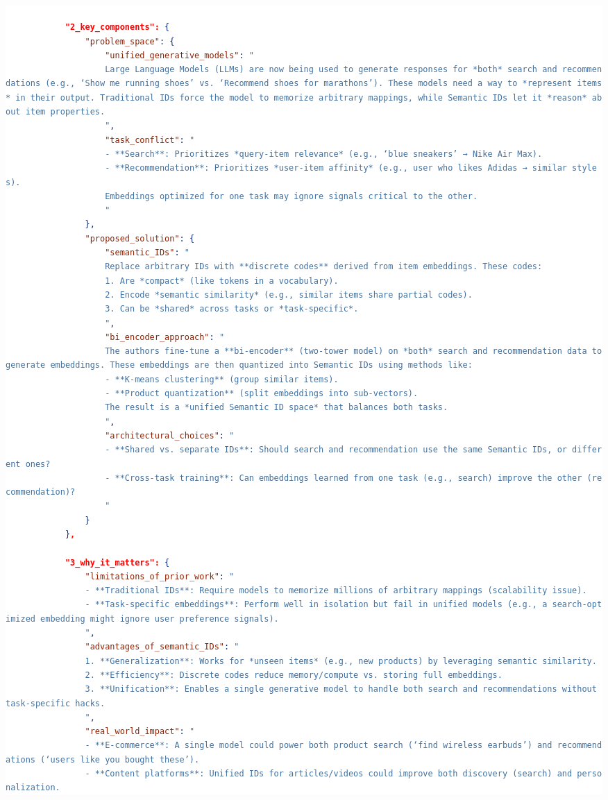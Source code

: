 ```json

            "2_key_components": {
                "problem_space": {
                    "unified_generative_models": "
                    Large Language Models (LLMs) are now being used to generate responses for *both* search and recommendations (e.g., ‘Show me running shoes’ vs. ‘Recommend shoes for marathons’). These models need a way to *represent items* in their output. Traditional IDs force the model to memorize arbitrary mappings, while Semantic IDs let it *reason* about item properties.
                    ",
                    "task_conflict": "
                    - **Search**: Prioritizes *query-item relevance* (e.g., ‘blue sneakers’ → Nike Air Max).
                    - **Recommendation**: Prioritizes *user-item affinity* (e.g., user who likes Adidas → similar styles).
                    Embeddings optimized for one task may ignore signals critical to the other.
                    "
                },
                "proposed_solution": {
                    "semantic_IDs": "
                    Replace arbitrary IDs with **discrete codes** derived from item embeddings. These codes:
                    1. Are *compact* (like tokens in a vocabulary).
                    2. Encode *semantic similarity* (e.g., similar items share partial codes).
                    3. Can be *shared* across tasks or *task-specific*.
                    ",
                    "bi_encoder_approach": "
                    The authors fine-tune a **bi-encoder** (two-tower model) on *both* search and recommendation data to generate embeddings. These embeddings are then quantized into Semantic IDs using methods like:
                    - **K-means clustering** (group similar items).
                    - **Product quantization** (split embeddings into sub-vectors).
                    The result is a *unified Semantic ID space* that balances both tasks.
                    ",
                    "architectural_choices": "
                    - **Shared vs. separate IDs**: Should search and recommendation use the same Semantic IDs, or different ones?
                    - **Cross-task training**: Can embeddings learned from one task (e.g., search) improve the other (recommendation)?
                    "
                }
            },

            "3_why_it_matters": {
                "limitations_of_prior_work": "
                - **Traditional IDs**: Require models to memorize millions of arbitrary mappings (scalability issue).
                - **Task-specific embeddings**: Perform well in isolation but fail in unified models (e.g., a search-optimized embedding might ignore user preference signals).
                ",
                "advantages_of_semantic_IDs": "
                1. **Generalization**: Works for *unseen items* (e.g., new products) by leveraging semantic similarity.
                2. **Efficiency**: Discrete codes reduce memory/compute vs. storing full embeddings.
                3. **Unification**: Enables a single generative model to handle both search and recommendations without task-specific hacks.
                ",
                "real_world_impact": "
                - **E-commerce**: A single model could power both product search (‘find wireless earbuds’) and recommendations (‘users like you bought these’).
                - **Content platforms**: Unified IDs for articles/videos could improve both discovery (search) and personalization.
```